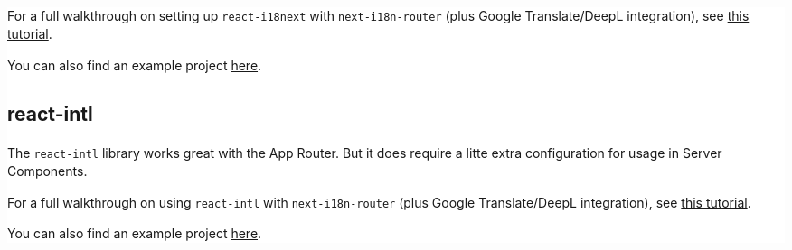 For a full walkthrough on setting up `react-i18next` with `next-i18n-router` (plus Google Translate/DeepL integration), see [this tutorial](https://i18nexus.com/tutorials/nextjs/react-i18next).

You can also find an example project [here](https://github.com/i18nexus/next-i18n-router/tree/main/examples/i18next-example).

## react-intl

The `react-intl` library works great with the App Router. But it does require a litte extra configuration for usage in Server Components.

For a full walkthrough on using `react-intl` with `next-i18n-router` (plus Google Translate/DeepL integration), see [this tutorial](https://i18nexus.com/tutorials/nextjs/react-intl).

You can also find an example project [here](https://github.com/i18nexus/next-i18n-router/tree/main/examples/react-intl-example).
